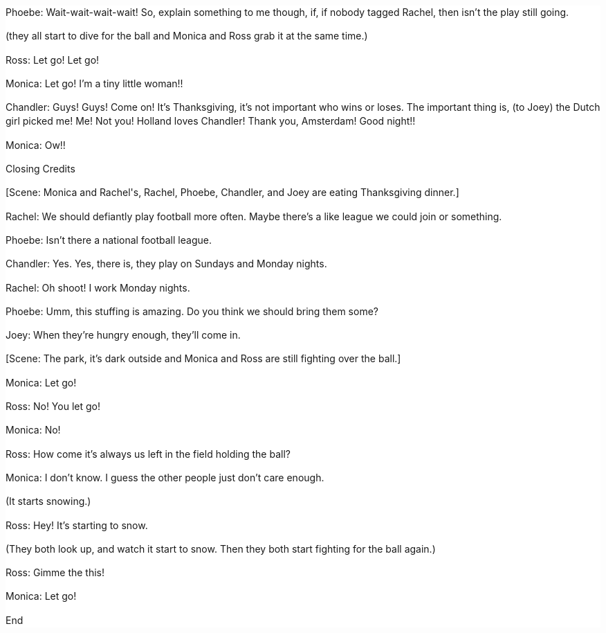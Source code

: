 Phoebe: Wait-wait-wait-wait! So, explain something to me though, if, if nobody tagged Rachel, then isn’t the play still going.

(they all start to dive for the ball and Monica and Ross grab it at the same time.)

Ross: Let go! Let go!

Monica: Let go! I’m a tiny little woman!!

Chandler: Guys! Guys! Come on! It’s Thanksgiving, it’s not important who wins or loses. The important thing is, (to Joey) the Dutch girl picked me! Me! Not you! Holland loves Chandler! Thank you, Amsterdam! Good night!!

Monica: Ow!!

Closing Credits

[Scene: Monica and Rachel's, Rachel, Phoebe, Chandler, and Joey are eating Thanksgiving dinner.]

Rachel: We should defiantly play football more often. Maybe there’s a like league we could join or something.

Phoebe: Isn’t there a national football league.

Chandler: Yes. Yes, there is, they play on Sundays and Monday nights.

Rachel: Oh shoot! I work Monday nights.

Phoebe: Umm, this stuffing is amazing. Do you think we should bring them some?

Joey: When they’re hungry enough, they’ll come in.

[Scene: The park, it’s dark outside and Monica and Ross are still fighting over the ball.]

Monica: Let go!

Ross: No! You let go!

Monica: No!

Ross: How come it’s always us left in the field holding the ball?

Monica: I don’t know. I guess the other people just don’t care enough.

(It starts snowing.)

Ross: Hey! It’s starting to snow.

(They both look up, and watch it start to snow. Then they both start fighting for the ball again.)

Ross: Gimme the this!

Monica: Let go!

End